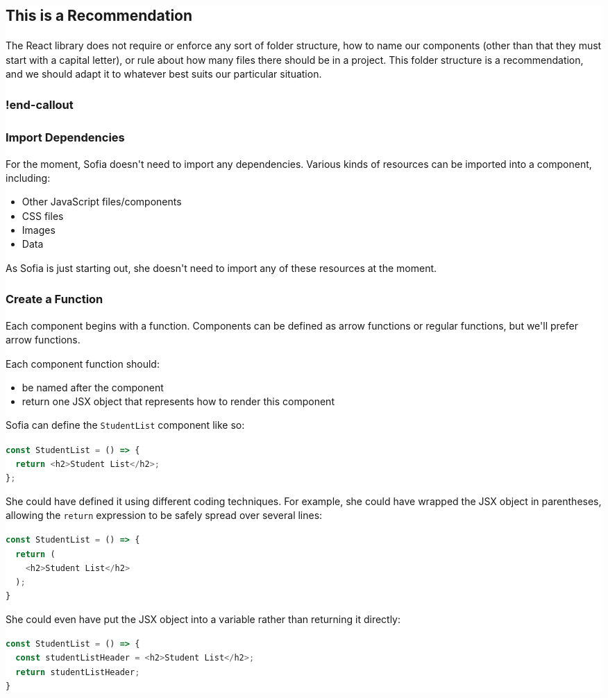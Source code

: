 ## This is a Recommendation

The React library does not require or enforce any sort of folder structure, how to name our components (other than that they must start with a capital letter), or rule about how many files there should be in a project. This folder structure is a recommendation, and we should adapt it to whatever best suits our particular situation.

### !end-callout

### Import Dependencies

For the moment, Sofia doesn't need to import any dependencies. Various kinds of resources can be imported into a component, including:

- Other JavaScript files/components
- CSS files
- Images
- Data

As Sofia is just starting out, she doesn't need to import any of these resources at the moment.

### Create a Function

Each component begins with a function. Components can be defined as arrow functions or regular functions, but we'll prefer arrow functions.

Each component function should:

- be named after the component
- return one JSX object that represents how to render this component

Sofia can define the `StudentList` component like so:

```js
const StudentList = () => {
  return <h2>Student List</h2>;
};
```

She could have defined it using different coding techniques. For example, she could have wrapped the JSX object in parentheses, allowing the `return` expression to be safely spread over several lines:


```js
const StudentList = () => {
  return (
    <h2>Student List</h2>
  );
}
```


She could even have put the JSX object into a variable rather than returning it directly:



```js
const StudentList = () => {
  const studentListHeader = <h2>Student List</h2>;
  return studentListHeader;
}
```
